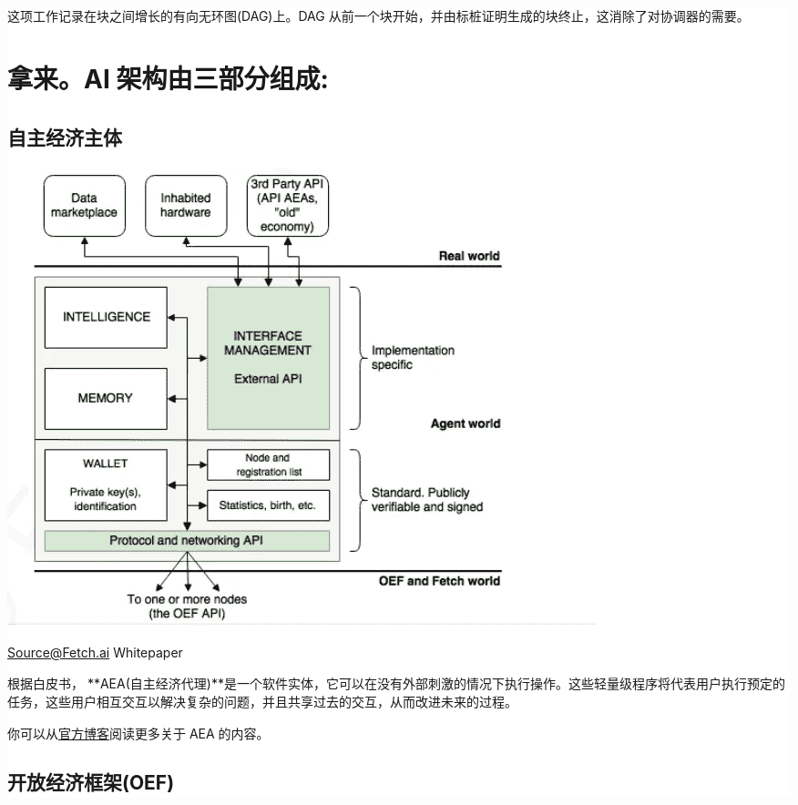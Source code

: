 这项工作记录在块之间增长的有向无环图(DAG)上。DAG 从前一个块开始，并由标桩证明生成的块终止，这消除了对协调器的需要。

# **拿来。AI 架构由三部分组成:**

## 自主经济主体

![](img/7f8a868435b3a8244e4924c2a2a6c58c.png)

Source@Fetch.ai Whitepaper

根据白皮书， **AEA(自主经济代理)**是一个软件实体，它可以在没有外部刺激的情况下执行操作。这些轻量级程序将代表用户执行预定的任务，这些用户相互交互以解决复杂的问题，并且共享过去的交互，从而改进未来的过程。

你可以从[官方博客](/fetch-ai/introducing-autonomous-economic-agents-d5ff6694ea67)阅读更多关于 AEA 的内容。

## 开放经济框架(OEF)
